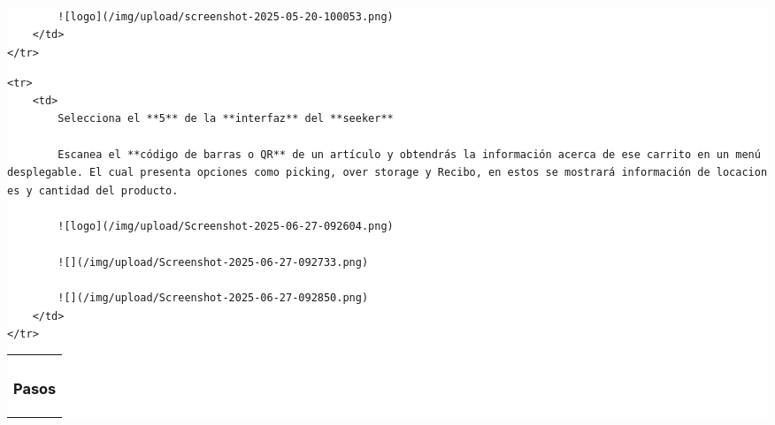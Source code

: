             ![logo](/img/upload/screenshot-2025-05-20-100053.png)
        </td>
    </tr>
</table>

<table>
    <tr>
        <th><h3>Pasos</h3></th>
    </tr>

    <tr>
        <td>
            Selecciona el **5** de la **interfaz** del **seeker**

            Escanea el **código de barras o QR** de un artículo y obtendrás la información acerca de ese carrito en un menú desplegable. El cual presenta opciones como picking, over storage y Recibo, en estos se mostrará información de locaciones y cantidad del producto.

            ![logo](/img/upload/Screenshot-2025-06-27-092604.png)

            ![](/img/upload/Screenshot-2025-06-27-092733.png)

            ![](/img/upload/Screenshot-2025-06-27-092850.png)
        </td>
    </tr>
</table>